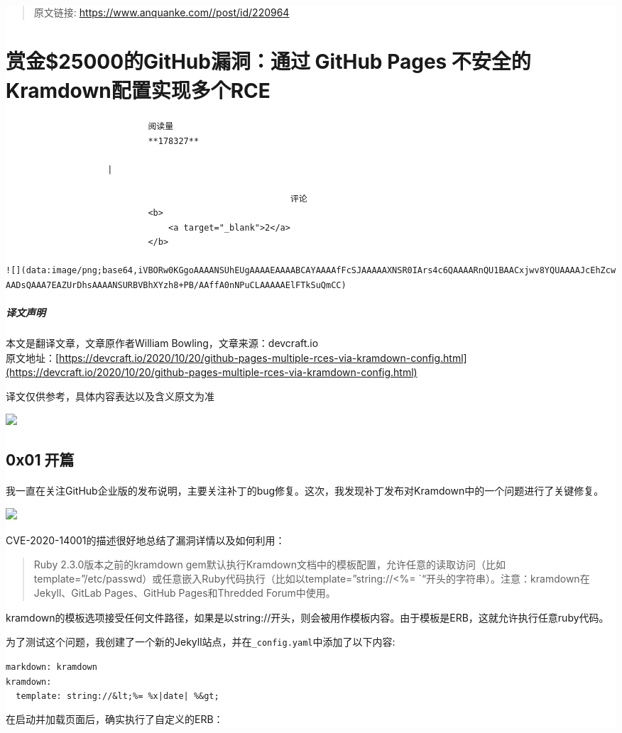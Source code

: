 > 原文链接: https://www.anquanke.com//post/id/220964 


# 赏金$25000的GitHub漏洞：通过 GitHub Pages 不安全的Kramdown配置实现多个RCE


                                阅读量   
                                **178327**
                            
                        |
                        
                                                            评论
                                <b>
                                    <a target="_blank">2</a>
                                </b>
                                                                                                                                    ![](data:image/png;base64,iVBORw0KGgoAAAANSUhEUgAAAAEAAAABCAYAAAAfFcSJAAAAAXNSR0IArs4c6QAAAARnQU1BAACxjwv8YQUAAAAJcEhZcwAADsQAAA7EAZUrDhsAAAANSURBVBhXYzh8+PB/AAffA0nNPuCLAAAAAElFTkSuQmCC)
                                                                                            



##### 译文声明

本文是翻译文章，文章原作者William Bowling，文章来源：devcraft.io
                                <br>原文地址：[https://devcraft.io/2020/10/20/github-pages-multiple-rces-via-kramdown-config.html](https://devcraft.io/2020/10/20/github-pages-multiple-rces-via-kramdown-config.html)

译文仅供参考，具体内容表达以及含义原文为准

[![](https://p1.ssl.qhimg.com/t01a341a6b81bdced4c.jpg)](https://p1.ssl.qhimg.com/t01a341a6b81bdced4c.jpg)



## 0x01 开篇

我一直在关注GitHub企业版的发布说明，主要关注补丁的bug修复。这次，我发现补丁发布对Kramdown中的一个问题进行了关键修复。

[![](https://devcraft.io/assets/github/changelog2.jpg)](https://devcraft.io/assets/github/changelog2.jpg)

CVE-2020-14001的描述很好地总结了漏洞详情以及如何利用：

> Ruby 2.3.0版本之前的kramdown gem默认执行Kramdown文档中的模板配置，允许任意的读取访问（比如template=”/etc/passwd）或任意嵌入Ruby代码执行（比如以template=”string://&lt;%= `“开头的字符串）。注意：kramdown在Jekyll、GitLab Pages、GitHub Pages和Thredded Forum中使用。

kramdown的模板选项接受任何文件路径，如果是以string://开头，则会被用作模板内容。由于模板是ERB，这就允许执行任意ruby代码。

为了测试这个问题，我创建了一个新的Jekyll站点，并在`_config.yaml`中添加了以下内容:

```
markdown: kramdown
kramdown:
  template: string://&lt;%= %x|date| %&gt;
```

在启动并加载页面后，确实执行了自定义的ERB：

